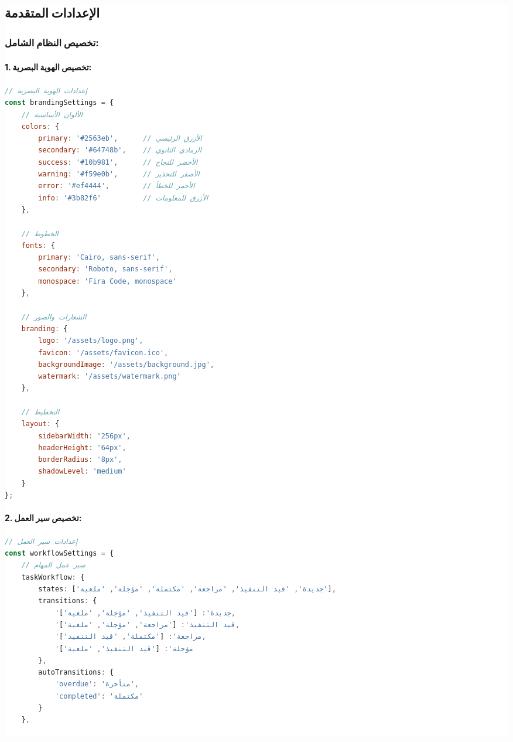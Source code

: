 
## الإعدادات المتقدمة

### تخصيص النظام الشامل:

#### 1. تخصيص الهوية البصرية:
```javascript
// إعدادات الهوية البصرية
const brandingSettings = {
    // الألوان الأساسية
    colors: {
        primary: '#2563eb',      // الأزرق الرئيسي
        secondary: '#64748b',    // الرمادي الثانوي
        success: '#10b981',      // الأخضر للنجاح
        warning: '#f59e0b',      // الأصفر للتحذير
        error: '#ef4444',        // الأحمر للخطأ
        info: '#3b82f6'          // الأزرق للمعلومات
    },
    
    // الخطوط
    fonts: {
        primary: 'Cairo, sans-serif',
        secondary: 'Roboto, sans-serif',
        monospace: 'Fira Code, monospace'
    },
    
    // الشعارات والصور
    branding: {
        logo: '/assets/logo.png',
        favicon: '/assets/favicon.ico',
        backgroundImage: '/assets/background.jpg',
        watermark: '/assets/watermark.png'
    },
    
    // التخطيط
    layout: {
        sidebarWidth: '256px',
        headerHeight: '64px',
        borderRadius: '8px',
        shadowLevel: 'medium'
    }
};
```

#### 2. تخصيص سير العمل:
```typescript
// إعدادات سير العمل
const workflowSettings = {
    // سير عمل المهام
    taskWorkflow: {
        states: ['جديدة', 'قيد التنفيذ', 'مراجعة', 'مكتملة', 'مؤجلة', 'ملغية'],
        transitions: {
            'جديدة': ['قيد التنفيذ', 'مؤجلة', 'ملغية'],
            'قيد التنفيذ': ['مراجعة', 'مؤجلة', 'ملغية'],
            'مراجعة': ['مكتملة', 'قيد التنفيذ'],
            'مؤجلة': ['قيد التنفيذ', 'ملغية']
        },
        autoTransitions: {
            'overdue': 'متأخرة',
            'completed': 'مكتملة'
        }
    },
    
```